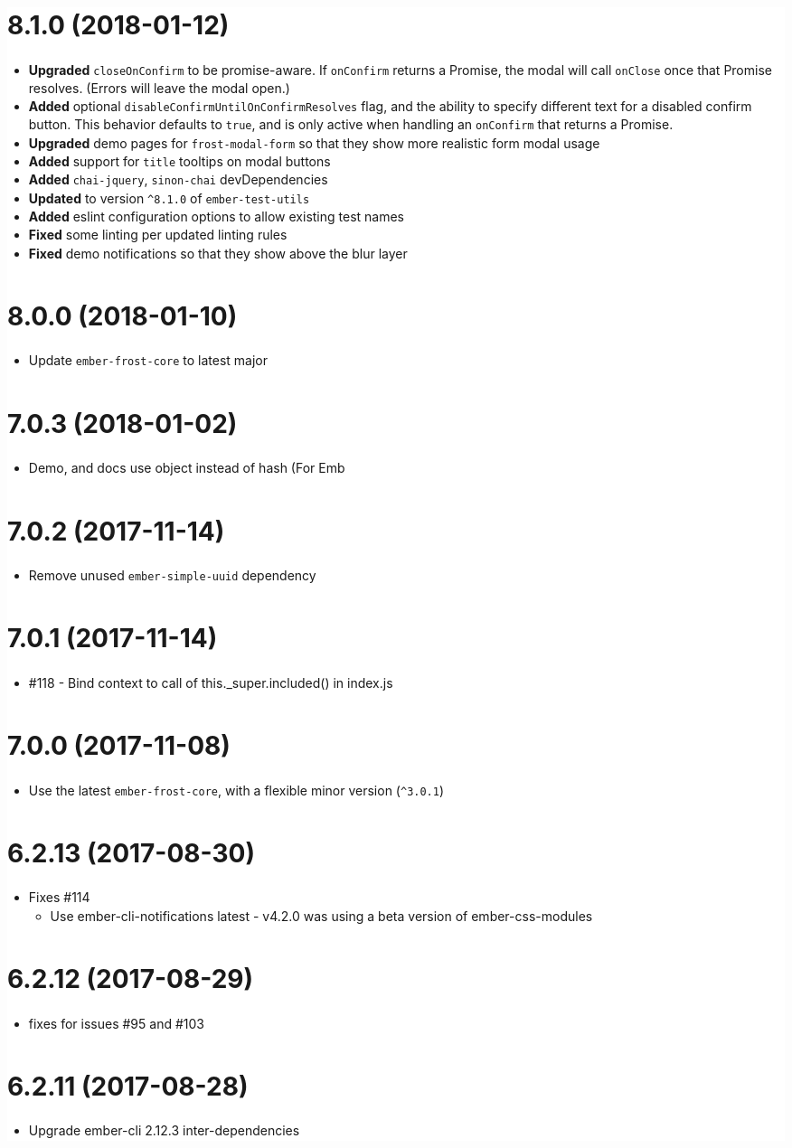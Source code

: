 
# 8.1.0 (2018-01-12)
- **Upgraded** `closeOnConfirm` to be promise-aware. If `onConfirm` returns a Promise, the modal will call `onClose` once that Promise resolves.  (Errors will leave the modal open.)
- **Added** optional `disableConfirmUntilOnConfirmResolves` flag, and the ability to specify different text for a disabled confirm button.  This behavior defaults to `true`, and is only active when handling an `onConfirm` that returns a Promise.
- **Upgraded** demo pages for `frost-modal-form` so that they show more realistic form modal usage
- **Added** support for `title` tooltips on modal buttons
- **Added** `chai-jquery`, `sinon-chai` devDependencies
- **Updated** to version `^8.1.0` of `ember-test-utils`
- **Added** eslint configuration options to allow existing test names
- **Fixed** some linting per updated linting rules
- **Fixed** demo notifications so that they show above the blur layer

  
  
  

# 8.0.0 (2018-01-10)
* Update `ember-frost-core` to latest major

# 7.0.3 (2018-01-02)
* Demo, and docs use object instead of hash (For Emb


# 7.0.2 (2017-11-14)
* Remove unused `ember-simple-uuid` dependency

# 7.0.1 (2017-11-14)
* #118 - Bind context to call of this._super.included() in index.js

# 7.0.0 (2017-11-08)
* Use the latest `ember-frost-core`, with a flexible minor version (`^3.0.1`)


# 6.2.13 (2017-08-30)
* Fixes #114 
  * Use ember-cli-notifications latest - v4.2.0 was using a beta version of ember-css-modules


# 6.2.12 (2017-08-29)
* fixes for issues #95 and #103

# 6.2.11 (2017-08-28)
* Upgrade ember-cli 2.12.3 inter-dependencies
